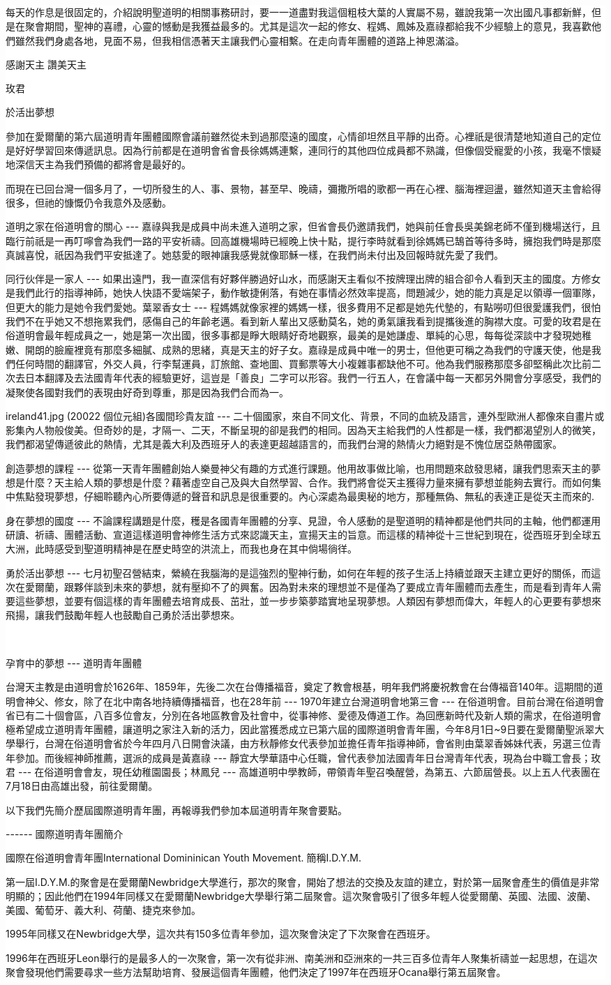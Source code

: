 每天的作息是很固定的，介紹說明聖道明的相關事務研討，要一一道盡對我這個粗枝大葉的人實屬不易，雖說我第一次出國凡事都新鮮，但是在聚會期間，聖神的喜禮，心靈的憾動是我獲益最多的。尤其是這次一起的修女、程媽、鳳姊及嘉祿都給我不少經驗上的意見，我喜歡他們雖然我們身處各地，見面不易，但我相信憑著天主讓我們心靈相繫。在走向青年團體的道路上神恩滿溢。

感謝天主 讚美天主

玫君

於活出夢想

參加在愛爾蘭的第六屆道明青年團體國際會議前雖然從未到過那麼遠的國度，心情卻坦然且平靜的出奇。心裡祇是很清楚地知道自己的定位是好好學習回來傳遞訊息。因為行前都是在道明會省會長徐媽媽連繫，連同行的其他四位成員都不熟識，但像個受寵愛的小孩，我毫不懷疑地深信天主為我們預備的都將會是最好的。

而現在已回台灣一個多月了，一切所發生的人、事、景物，甚至早、晚禱，彌撒所唱的歌都一再在心裡、腦海裡迴盪，雖然知道天主會給得很多，但祂的慷慨仍令我意外及感動。

道明之家在俗道明會的關心 --- 嘉祿與我是成員中尚未進入道明之家，但省會長仍邀請我們，她與前任會長吳美錦老師不僅到機場送行，且臨行前祇是一再叮嚀會為我們一路的平安祈禱。回高雄機場時已經晚上快十點，提行李時就看到徐媽媽已鵠首等待多時，擁抱我們時是那麼真誠喜悅，祇因為我們平安抵達了。她慈愛的眼神讓我感覺就像耶穌一樣，在我們尚未付出及回報時就先愛了我們。

同行伙伴是一家人 --- 如果出遠門，我一直深信有好夥伴勝過好山水，而感謝天主看似不按牌理出牌的組合卻令人看到天主的國度。方修女是我們此行的指導神師，她快人快語不愛端架子，動作敏捷俐落，有她在事情必然效率提高，問題減少，她的能力真是足以領導一個軍隊，但更大的能力是她令我們愛她。葉翠香女士 --- 程媽媽就像家裡的媽媽一樣，很多費用不足都是她先代墊的，有點嘮叨但很愛護我們，很怕我們不在乎她又不想拖累我們，感傷自己的年齡老邁。看到新人輩出又感動莫名，她的勇氣讓我看到提攜後進的胸襟大度。可愛的玫君是在俗道明會最年輕成員之一，她是第一次出國，很多事都是睜大眼睛好奇地觀察，最美的是她謙虛、單純的心思，每每從深談中才發現她稚嫩、開朗的臉龐裡竟有那麼多細膩、成熟的思緒，真是天主的好子女。嘉祿是成員中唯一的男士，但他更可稱之為我們的守護天使，他是我們任何時間的翻譯官，外交人員，行李幫運員，訂旅館、查地圖、買郵票等大小複雜事都缺他不可。他為我們服務那麼多卻堅稱此次比前二次去日本翻譯及去法國青年代表的經驗更好，這豈是「善良」二字可以形容。我們一行五人，在會議中每一天都另外開會分享感受，我們的凝聚使各國對我們的表現由好奇到尊重，那是因為我們合而為一。

 ireland41.jpg (20022 個位元組)各國間珍貴友誼 --- 二十個國家，來自不同文化、背景，不同的血統及語言，連外型歐洲人都像來自畫片或影集內人物般俊美。但奇妙的是，才隔一、二天，不斷呈現的卻是我們的相同。因為天主給我們的人性都是一樣，我們都渴望別人的微笑，我們都渴望傳遞彼此的熱情，尤其是義大利及西班牙人的表達更超越語言的，而我們台灣的熱情火力絕對是不愧位居亞熱帶國家。

創造夢想的課程 --- 從第一天青年團體創始人樂曼神父有趣的方式進行課題。他用故事做比喻，也用問題來啟發思緒，讓我們思索天主的夢想是什麼？天主給人類的夢想是什麼？藉著虛空自己及與大自然學習、合作。我們將會從天主獲得力量來擁有夢想並能夠去實行。而如何集中焦點發現夢想，仔細聆聽內心所要傳遞的聲音和訊息是很重要的。內心深處為最奧秘的地方，那種無偽、無私的表達正是從天主而來的.

身在夢想的國度 --- 不論課程講題是什麼，穫是各國青年團體的分享、見證，令人感動的是聖道明的精神都是他們共同的主軸，他們都運用研讀、祈禱、團體活動、宣道這樣道明會神修生活方式來認識天主，宣揚天主的旨意。而這樣的精神從十三世紀到現在，從西班牙到全球五大洲，此時感受到聖道明精神是在歷史時空的洪流上，而我也身在其中倘場徜徉。

勇於活出夢想 --- 七月初聖召營結束，縈繞在我腦海的是這強烈的聖神行動，如何在年輕的孩子生活上持續並跟天主建立更好的關係，而這次在愛爾蘭，跟夥伴談到未來的夢想，就有壓抑不了的興奮。因為對未來的理想並不是僅為了要成立青年團體而去產生，而是看到青年人需要這些夢想，並要有個這樣的青年團體去培育成長、茁壯，並一步步築夢踏實地呈現夢想。人類因有夢想而偉大，年輕人的心更要有夢想來飛揚，讓我們鼓勵年輕人也鼓勵自己勇於活出夢想來。

　

孕育中的夢想 --- 道明青年團體

台灣天主教是由道明會於1626年、1859年，先後二次在台傳播福音，奠定了教會根基，明年我們將慶祝教會在台傳福音140年。這期間的道明會神父、修女，除了在北中南各地持續傳播福音，也在28年前 --- 1970年建立台灣道明會地第三會 --- 在俗道明會。目前台灣在俗道明會省已有二十個會區，八百多位會友，分別在各地區教會及社會中，從事神修、愛德及傳道工作。為回應新時代及新人類的需求，在俗道明會極希望成立道明青年團體，讓道明之家注入新的活力，因此當獲悉成立已第六屆的國際道明會青年團，今年8月1日~9日要在愛爾蘭聖派翠大學舉行，台灣在俗道明會省於今年四月八日開會決議，由方秋靜修女代表參加並擔任青年指導神師，會省則由葉翠香姊妹代表，另選三位青年參加。而後經神師推薦，選派的成員是黃嘉祿 --- 靜宜大學華語中心任職，曾代表參加法國青年日台灣青年代表，現為台中職工會長；玫君 --- 在俗道明會會友，現任幼稚園園長；林鳳兒 --- 高雄道明中學教師，帶領青年聖召喚醒營，為第五、六節屆營長。以上五人代表團在7月18日由高雄出發，前往愛爾蘭。

以下我們先簡介歷屆國際道明青年團，再報導我們參加本屆道明青年聚會要點。

------ 國際道明青年團簡介

國際在俗道明會青年團International Domininican Youth Movement. 簡稱I.D.Y.M.

第一屆I.D.Y.M.的聚會是在愛爾蘭Newbridge大學進行，那次的聚會，開始了想法的交換及友誼的建立，對於第一屆聚會產生的價值是非常明顯的；因此他們在1994年同樣又在愛爾蘭Newbridge大學舉行第二屆聚會。這次聚會吸引了很多年輕人從愛爾蘭、英國、法國、波蘭、美國、葡萄牙、義大利、荷蘭、捷克來參加。

1995年同樣又在Newbridge大學，這次共有150多位青年參加，這次聚會決定了下次聚會在西班牙。

1996年在西班牙Leon舉行的是最多人的一次聚會，第一次有從非洲、南美洲和亞洲來的一共三百多位青年人聚集祈禱並一起思想，在這次聚會發現他們需要尋求一些方法幫助培育、發展這個青年團體，他們決定了1997年在西班牙Ocana舉行第五屆聚會。
